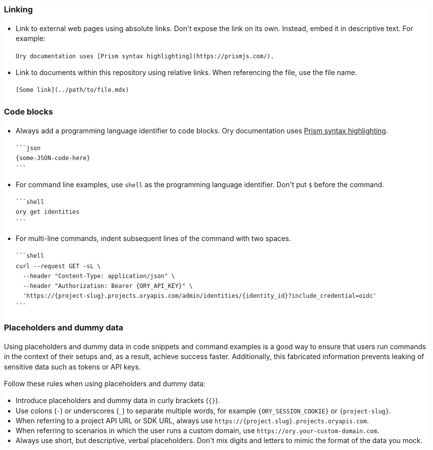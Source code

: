 ### Linking

- Link to external web pages using absolute links. Don't expose the link on its
  own. Instead, embed it in descriptive text. For example:

  ```
  Ory documentation uses [Prism syntax highlighting](https://prismjs.com/).
  ```

- Link to documents within this repository using relative links. When
  referencing the file, use the file name.

  ```
  [Some link](../path/to/file.mdx)
  ```

### Code blocks

- Always add a programming language identifier to code blocks. Ory documentation
  uses [Prism syntax highlighting](https://prismjs.com/).

  ````
  ```json
  {some-JSON-code-here}
  ```
  ````

- For command line examples, use `shell` as the programming language identifier.
  Don't put `$` before the command.

  ````
  ```shell
  ory get identities
  ```
  ````

- For multi-line commands, indent subsequent lines of the command with two
  spaces.

  ````
  ```shell
  curl --request GET -sL \
    --header "Content-Type: application/json" \
    --header "Authorization: Bearer {ORY_API_KEY}" \
    'https://{project-slug}.projects.oryapis.com/admin/identities/{identity_id}?include_credential=oidc'
  ```
  ````

### Placeholders and dummy data

Using placeholders and dummy data in code snippets and command examples is a
good way to ensure that users run commands in the context of their setups and,
as a result, achieve success faster. Additionally, this fabricated information
prevents leaking of sensitive data such as tokens or API keys.

Follow these rules when using placeholders and dummy data:

- Introduce placeholders and dummy data in curly brackets (`{}`).
- Use colons (`-`) or underscores (`_`) to separate multiple words, for example
  `{ORY_SESSION_COOKIE}` or `{project-slug}`.
- When referring to a project API URL or SDK URL, always use
  `https://{project.slug}.projects.oryapis.com`.
- When referring to scenarios in which the user runs a custom domain, use
  `https://ory.your-custom-domain.com`.
- Always use short, but descriptive, verbal placeholders. Don't mix digits and
  letters to mimic the format of the data you mock.

